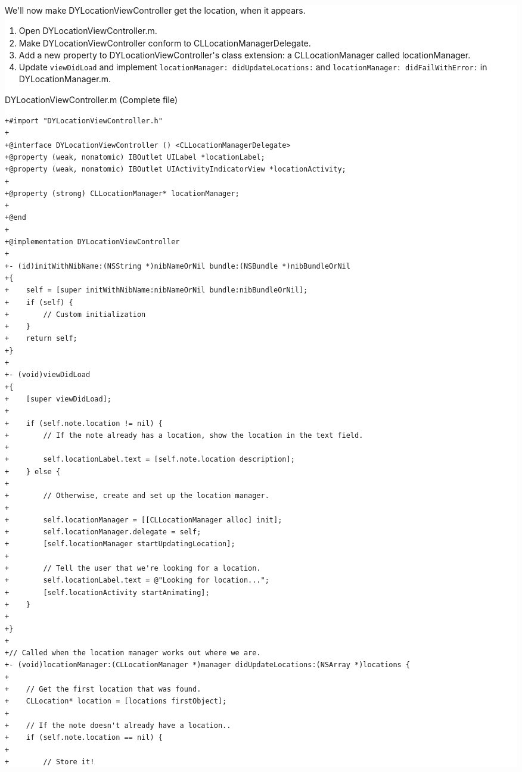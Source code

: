 We'll now make DYLocationViewController get the location, when it appears.

1. Open DYLocationViewController.m.
1. Make DYLocationViewController conform to CLLocationManagerDelegate.
2. Add a new property to DYLocationViewController's class extension: a CLLocationManager called locationManager.
3. Update `viewDidLoad` and implement `locationManager: didUpdateLocations:` and `locationManager: didFailWithError:` in DYLocationManager.m.

DYLocationViewController.m (Complete file)

	+#import "DYLocationViewController.h"
	+
	+@interface DYLocationViewController () <CLLocationManagerDelegate>
	+@property (weak, nonatomic) IBOutlet UILabel *locationLabel;
	+@property (weak, nonatomic) IBOutlet UIActivityIndicatorView *locationActivity;
	+
	+@property (strong) CLLocationManager* locationManager;
	+
	+@end
	+
	+@implementation DYLocationViewController
	+
	+- (id)initWithNibName:(NSString *)nibNameOrNil bundle:(NSBundle *)nibBundleOrNil
	+{
	+    self = [super initWithNibName:nibNameOrNil bundle:nibBundleOrNil];
	+    if (self) {
	+        // Custom initialization
	+    }
	+    return self;
	+}
	+
	+- (void)viewDidLoad
	+{
	+    [super viewDidLoad];
	+    
	+    if (self.note.location != nil) {
	+        // If the note already has a location, show the location in the text field.
	+
	+        self.locationLabel.text = [self.note.location description];
	+    } else {
	+        
	+        // Otherwise, create and set up the location manager.
	+        
	+        self.locationManager = [[CLLocationManager alloc] init];
	+        self.locationManager.delegate = self;
	+        [self.locationManager startUpdatingLocation];
	+        
	+        // Tell the user that we're looking for a location.
	+        self.locationLabel.text = @"Looking for location...";
	+        [self.locationActivity startAnimating];
	+    }
	+    
	+}
	+
	+// Called when the location manager works out where we are.
	+- (void)locationManager:(CLLocationManager *)manager didUpdateLocations:(NSArray *)locations {
	+    
	+    // Get the first location that was found.
	+    CLLocation* location = [locations firstObject];
	+    
	+    // If the note doesn't already have a location..
	+    if (self.note.location == nil) {
	+        
	+        // Store it!